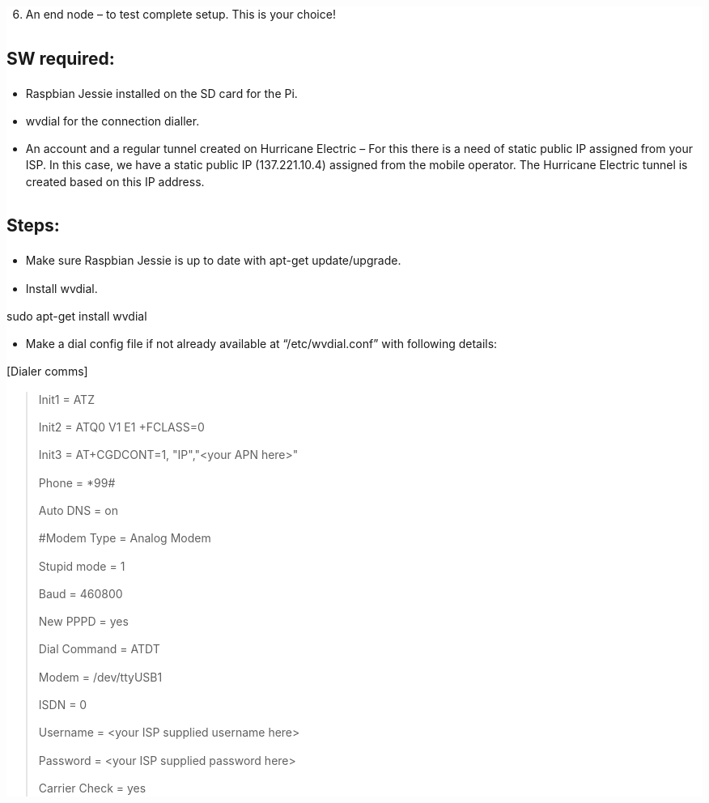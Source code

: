 6.  An end node – to test complete setup. This is your choice!

SW required:
------------

-   Raspbian Jessie installed on the SD card for the Pi.

-   wvdial for the connection dialler.

-   An account and a regular tunnel created on Hurricane Electric – For
    this there is a need of static public IP assigned from your ISP. In
    this case, we have a static public IP (137.221.10.4) assigned from
    the mobile operator. The Hurricane Electric tunnel is created based
    on this IP address.

Steps:
------

-   Make sure Raspbian Jessie is up to date with apt-get update/upgrade.

-   Install wvdial.

sudo apt-get install wvdial

-   Make a dial config file if not already available at
    “/etc/wvdial.conf” with following details:

\[Dialer comms\]

> Init1 = ATZ
>
> Init2 = ATQ0 V1 E1 +FCLASS=0
>
> Init3 = AT+CGDCONT=1, "IP","&lt;your APN here&gt;"
>
> Phone = \*99\#
>
> Auto DNS = on
>
> \#Modem Type = Analog Modem
>
> Stupid mode = 1
>
> Baud = 460800
>
> New PPPD = yes
>
> Dial Command = ATDT
>
> Modem = /dev/ttyUSB1
>
> ISDN = 0
>
> Username = &lt;your ISP supplied username here&gt;
>
> Password = &lt;your ISP supplied password here&gt;
>
> Carrier Check = yes
